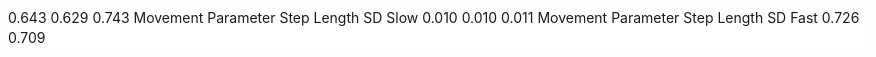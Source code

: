 <td style=" padding:0.2cm; text-align:left; vertical-align:top; text-align:center; background-color:#f2f2f2; ">
0.643
</td>
<td style=" padding:0.2cm; text-align:left; vertical-align:top; text-align:center; background-color:#f2f2f2; col7">
0.629
</td>
<td style=" padding:0.2cm; text-align:left; vertical-align:top; text-align:center; background-color:#f2f2f2; col8">
0.743
</td>
</tr>
<tr>
<td style=" padding:0.2cm; text-align:left; vertical-align:top; text-align:left; ">
</td>
<td style=" padding:0.2cm; text-align:left; vertical-align:top; text-align:center; ">
</td>
<td style=" padding:0.2cm; text-align:left; vertical-align:top; text-align:center; ">
Movement Parameter
</td>
<td style=" padding:0.2cm; text-align:left; vertical-align:top; text-align:center; ">
Step Length SD
</td>
<td style=" padding:0.2cm; text-align:left; vertical-align:top; text-align:center; ">
Slow
</td>
<td style=" padding:0.2cm; text-align:left; vertical-align:top; text-align:center; ">
0.010
</td>
<td style=" padding:0.2cm; text-align:left; vertical-align:top; text-align:center; col7">
0.010
</td>
<td style=" padding:0.2cm; text-align:left; vertical-align:top; text-align:center; col8">
0.011
</td>
</tr>
<tr>
<td style=" padding:0.2cm; text-align:left; vertical-align:top; text-align:left; background-color:#f2f2f2; ">
</td>
<td style=" padding:0.2cm; text-align:left; vertical-align:top; text-align:center; background-color:#f2f2f2; ">
</td>
<td style=" padding:0.2cm; text-align:left; vertical-align:top; text-align:center; background-color:#f2f2f2; ">
Movement Parameter
</td>
<td style=" padding:0.2cm; text-align:left; vertical-align:top; text-align:center; background-color:#f2f2f2; ">
Step Length SD
</td>
<td style=" padding:0.2cm; text-align:left; vertical-align:top; text-align:center; background-color:#f2f2f2; ">
Fast
</td>
<td style=" padding:0.2cm; text-align:left; vertical-align:top; text-align:center; background-color:#f2f2f2; ">
0.726
</td>
<td style=" padding:0.2cm; text-align:left; vertical-align:top; text-align:center; background-color:#f2f2f2; col7">
0.709
</td>